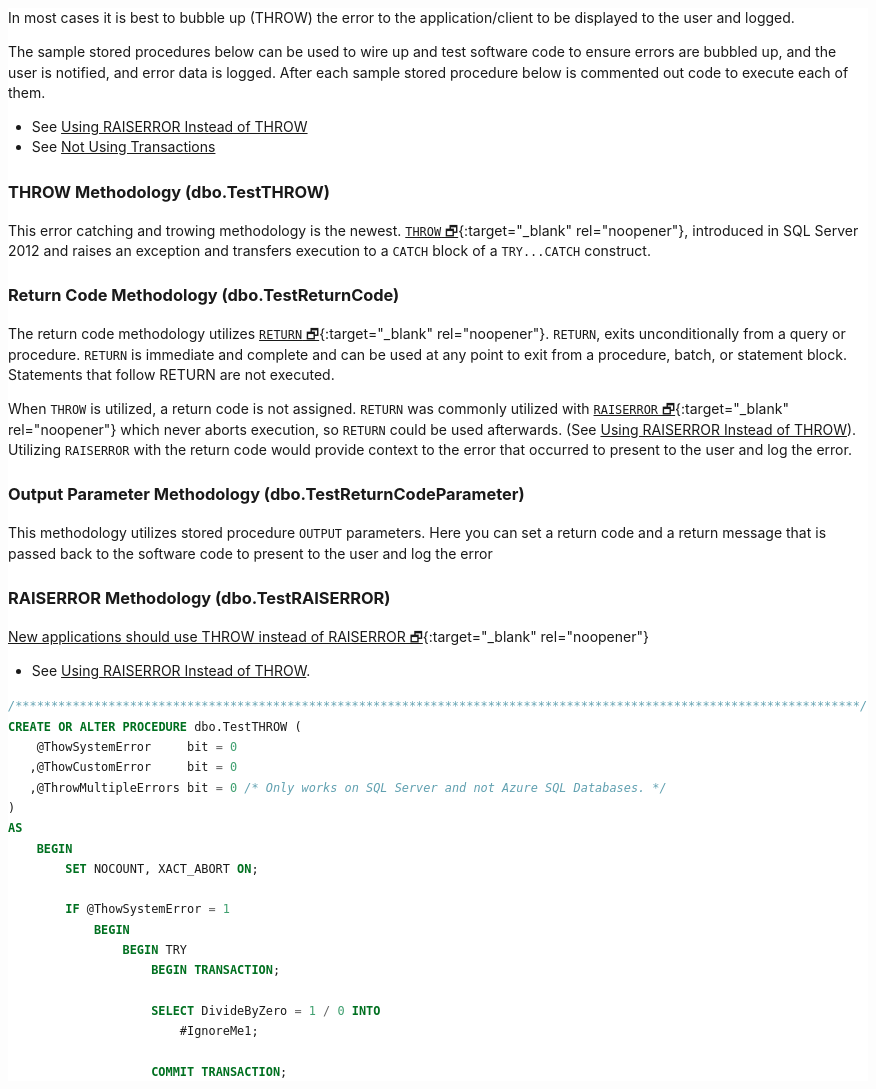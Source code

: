 In most cases it is best to bubble up (THROW) the error to the application/client to be displayed to the user and logged.

The sample stored procedures below can be used to wire up and test software code to ensure errors are bubbled up, and the user is notified, and error data is logged. After each sample stored procedure below is commented out code to execute each of them.

- See [Using RAISERROR Instead of THROW](/best-practices-and-findings/sql-code-conventions#104)
- See [Not Using Transactions](/best-practices-and-findings/sql-code-conventions#122)

### THROW Methodology (dbo.TestTHROW)
This error catching and trowing methodology is the newest. [```THROW``` 🗗](https://docs.microsoft.com/en-us/sql/t-sql/language-elements/throw-transact-sql){:target="_blank" rel="noopener"}, introduced in SQL Server 2012 and raises an exception and transfers execution to a ```CATCH``` block of a ```TRY...CATCH``` construct.

### Return Code Methodology (dbo.TestReturnCode)
The return code methodology utilizes [```RETURN``` 🗗](https://docs.microsoft.com/en-us/sql/t-sql/language-elements/return-transact-sql){:target="_blank" rel="noopener"}. ```RETURN```, exits unconditionally from a query or procedure. ```RETURN``` is immediate and complete and can be used at any point to exit from a procedure, batch, or statement block. Statements that follow RETURN are not executed.

When ```THROW``` is utilized, a return code is not assigned. ```RETURN``` was commonly utilized with [```RAISERROR``` 🗗](https://docs.microsoft.com/en-us/sql/t-sql/language-elements/raiserror-transact-sql){:target="_blank" rel="noopener"} which never aborts execution, so ```RETURN``` could be used afterwards. (See [Using RAISERROR Instead of THROW](/best-practices-and-findings/sql-code-conventions#104)). Utilizing ```RAISERROR``` with the return code would provide context to the error that occurred to present to the user and log the error.

### Output Parameter Methodology (dbo.TestReturnCodeParameter)
This methodology utilizes stored procedure ```OUTPUT``` parameters. Here you can set a return code and a return message that is passed back to the software code to present to the user and log the error

### RAISERROR Methodology (dbo.TestRAISERROR)

[New applications should use THROW instead of RAISERROR 🗗](https://docs.microsoft.com/en-us/sql/t-sql/language-elements/raiserror-transact-sql?redirectedfrom=MSDN#:~:text=New%20applications%20should%20use%20THROW%20instead.){:target="_blank" rel="noopener"}

- See [Using RAISERROR Instead of THROW](/best-practices-and-findings/sql-code-conventions#104).

```sql
/**********************************************************************************************************************/
CREATE OR ALTER PROCEDURE dbo.TestTHROW (
    @ThowSystemError     bit = 0
   ,@ThowCustomError     bit = 0
   ,@ThrowMultipleErrors bit = 0 /* Only works on SQL Server and not Azure SQL Databases. */
)
AS
    BEGIN
        SET NOCOUNT, XACT_ABORT ON;

        IF @ThowSystemError = 1
            BEGIN
                BEGIN TRY
                    BEGIN TRANSACTION;

                    SELECT DivideByZero = 1 / 0 INTO
                        #IgnoreMe1;

                    COMMIT TRANSACTION;
```
